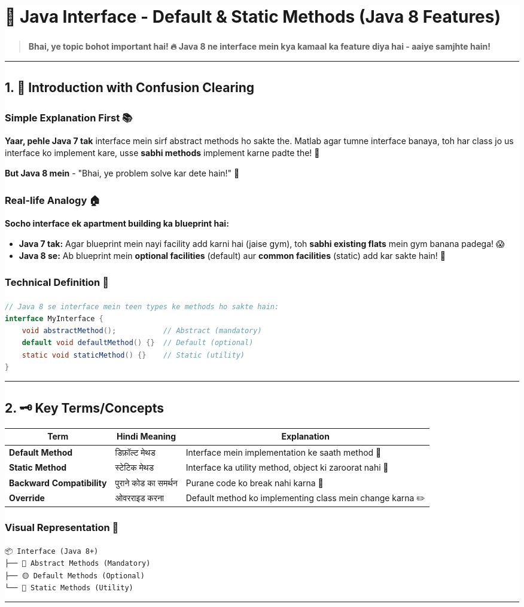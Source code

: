 # 🚀 Java Interface - Default & Static Methods (Java 8 Features)

> **Bhai, ye topic bohot important hai! 🔥 Java 8 ne interface mein kya kamaal ka feature diya hai - aaiye samjhte hain!**

---

## 1. 🤔 Introduction with Confusion Clearing

### Simple Explanation First 📚
**Yaar, pehle Java 7 tak** interface mein sirf abstract methods ho sakte the. Matlab agar tumne interface banaya, toh har class jo us interface ko implement kare, usse **sabhi methods** implement karne padte the! 😤

**But Java 8 mein** - "Bhai, ye problem solve kar dete hain!" 💪

### Real-life Analogy 🏠
**Socho interface ek apartment building ka blueprint hai:**
- **Java 7 tak:** Agar blueprint mein nayi facility add karni hai (jaise gym), toh **sabhi existing flats** mein gym banana padega! 😱
- **Java 8 se:** Ab blueprint mein **optional facilities** (default) aur **common facilities** (static) add kar sakte hain! 🎉

### Technical Definition 📖
```java
// Java 8 se interface mein teen types ke methods ho sakte hain:
interface MyInterface {
    void abstractMethod();           // Abstract (mandatory)
    default void defaultMethod() {}  // Default (optional)
    static void staticMethod() {}    // Static (utility)
}
```

---

## 2. 🗝️ Key Terms/Concepts

| **Term** | **Hindi Meaning** | **Explanation** |
|----------|------------------|-----------------|
| **Default Method** | डिफ़ॉल्ट मेथड | Interface mein implementation ke saath method 🎯 |
| **Static Method** | स्टेटिक मेथड | Interface ka utility method, object ki zaroorat nahi 🔧 |
| **Backward Compatibility** | पुराने कोड का समर्थन | Purane code ko break nahi karna 🔄 |
| **Override** | ओवरराइड करना | Default method ko implementing class mein change karna ✏️ |

### Visual Representation 🎨
```
📦 Interface (Java 8+)
├── 🔴 Abstract Methods (Mandatory)
├── 🟡 Default Methods (Optional)
└── 🔵 Static Methods (Utility)
```

---